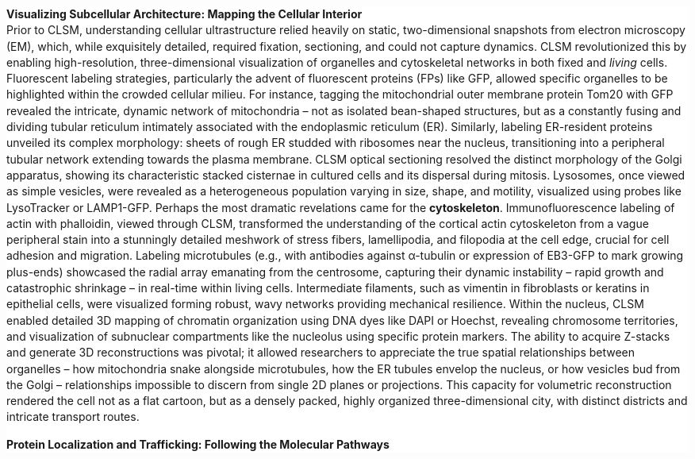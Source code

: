 **Visualizing Subcellular Architecture: Mapping the Cellular Interior**  
Prior to CLSM, understanding cellular ultrastructure relied heavily on static, two-dimensional snapshots from electron microscopy (EM), which, while exquisitely detailed, required fixation, sectioning, and could not capture dynamics. CLSM revolutionized this by enabling high-resolution, three-dimensional visualization of organelles and cytoskeletal networks in both fixed and *living* cells. Fluorescent labeling strategies, particularly the advent of fluorescent proteins (FPs) like GFP, allowed specific organelles to be highlighted within the crowded cellular milieu. For instance, tagging the mitochondrial outer membrane protein Tom20 with GFP revealed the intricate, dynamic network of mitochondria – not as isolated bean-shaped structures, but as a constantly fusing and dividing tubular reticulum intimately associated with the endoplasmic reticulum (ER). Similarly, labeling ER-resident proteins unveiled its complex morphology: sheets of rough ER studded with ribosomes near the nucleus, transitioning into a peripheral tubular network extending towards the plasma membrane. CLSM optical sectioning resolved the distinct morphology of the Golgi apparatus, showing its characteristic stacked cisternae in cultured cells and its dispersal during mitosis. Lysosomes, once viewed as simple vesicles, were revealed as a heterogeneous population varying in size, shape, and motility, visualized using probes like LysoTracker or LAMP1-GFP. Perhaps the most dramatic revelations came for the **cytoskeleton**. Immunofluorescence labeling of actin with phalloidin, viewed through CLSM, transformed the understanding of the cortical actin cytoskeleton from a vague peripheral stain into a stunningly detailed meshwork of stress fibers, lamellipodia, and filopodia at the cell edge, crucial for cell adhesion and migration. Labeling microtubules (e.g., with antibodies against α-tubulin or expression of EB3-GFP to mark growing plus-ends) showcased the radial array emanating from the centrosome, capturing their dynamic instability – rapid growth and catastrophic shrinkage – in real-time within living cells. Intermediate filaments, such as vimentin in fibroblasts or keratins in epithelial cells, were visualized forming robust, wavy networks providing mechanical resilience. Within the nucleus, CLSM enabled detailed 3D mapping of chromatin organization using DNA dyes like DAPI or Hoechst, revealing chromosome territories, and visualization of subnuclear compartments like the nucleolus using specific protein markers. The ability to acquire Z-stacks and generate 3D reconstructions was pivotal; it allowed researchers to appreciate the true spatial relationships between organelles – how mitochondria snake alongside microtubules, how the ER tubules envelop the nucleus, or how vesicles bud from the Golgi – relationships impossible to discern from single 2D planes or projections. This capacity for volumetric reconstruction rendered the cell not as a flat cartoon, but as a densely packed, highly organized three-dimensional city, with distinct districts and intricate transport routes.

**Protein Localization and Trafficking: Following the Molecular Pathways**  